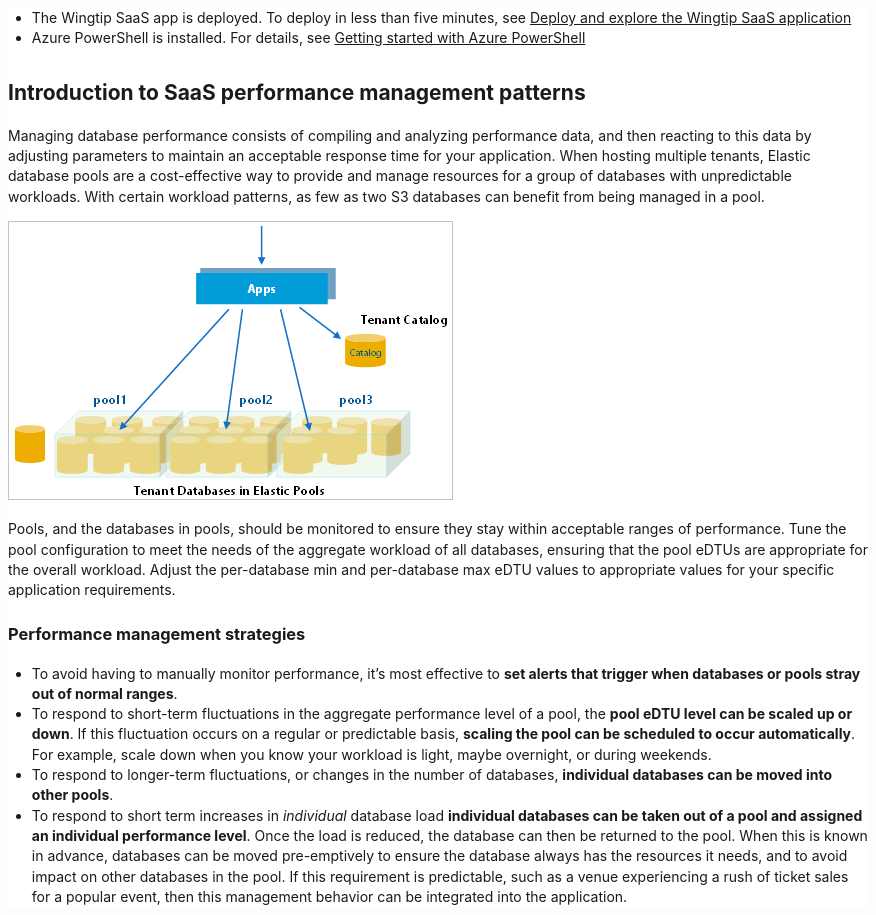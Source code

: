 * The Wingtip SaaS app is deployed. To deploy in less than five minutes, see [Deploy and explore the Wingtip SaaS application](sql-database-saas-tutorial.md)
* Azure PowerShell is installed. For details, see [Getting started with Azure PowerShell](https://docs.microsoft.com/powershell/azure/get-started-azureps)

## Introduction to SaaS performance management patterns

Managing database performance consists of compiling and analyzing performance data, and then reacting to this data by adjusting parameters to maintain an acceptable response time for your application. When hosting multiple tenants, Elastic database pools are a cost-effective way to provide and manage resources for a group of databases with unpredictable workloads. With certain workload patterns, as few as two S3 databases can benefit from being managed in a pool.

![application diagram](./media/sql-database-saas-tutorial-performance-monitoring/app-diagram.png)

Pools, and the databases in pools, should be monitored to ensure they stay within acceptable ranges of performance. Tune the pool configuration to meet the needs of the aggregate workload of all databases, ensuring that the pool eDTUs are appropriate for the overall workload. Adjust the per-database min and per-database max eDTU values to appropriate values for your specific application requirements.

### Performance management strategies

* To avoid having to manually monitor performance, it’s most effective to **set alerts that trigger when databases or pools stray out of normal ranges**.
* To respond to short-term fluctuations in the aggregate performance level of a pool, the **pool eDTU level can be scaled up or down**. If this fluctuation occurs on a regular or predictable basis, **scaling the pool can be scheduled to occur automatically**. For example, scale down when you know your workload is light, maybe overnight, or during weekends.
* To respond to longer-term fluctuations, or changes in the number of databases, **individual databases can be moved into other pools**.
* To respond to short term increases in *individual* database load **individual databases can be taken out of a pool and assigned an individual performance level**. Once the load is reduced, the database can then be returned to the pool. When this is known in advance, databases can be moved pre-emptively to ensure the database always has the resources it needs, and to avoid impact on other databases in the pool. If this requirement is predictable, such as a venue experiencing a rush of ticket sales for a popular event, then this management behavior can be integrated into the application.
